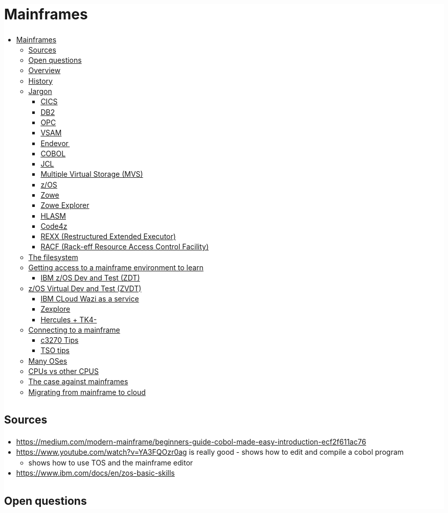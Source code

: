 # Mainframes

- [Mainframes](#mainframes)
  - [Sources](#sources)
  - [Open questions](#open-questions)
  - [Overview](#overview)
  - [History](#history)
  - [Jargon](#jargon)
    - [CICS](#cics)
    - [DB2](#db2)
    - [OPC](#opc)
    - [VSAM](#vsam)
    - [Endevor ](#endevor)
    - [COBOL](#cobol)
    - [JCL](#jcl)
    - [Multiple Virtual Storage (MVS)](#multiple-virtual-storage-mvs)
    - [z/OS](#zos)
    - [Zowe](#zowe)
    - [Zowe Explorer](#zowe-explorer)
    - [HLASM](#hlasm)
    - [Code4z](#code4z)
    - [REXX (Restructured Extended Executor)](#rexx-restructured-extended-executor)
    - [RACF (Rack-eff Resource Access Control Facility)](#racf-rack-eff-resource-access-control-facility)
  - [The filesystem](#the-filesystem)
  - [Getting access to a mainframe environment to learn](#getting-access-to-a-mainframe-environment-to-learn)
    - [IBM z/OS Dev and Test (ZDT)](#ibm-zos-dev-and-test-zdt)
  - [z/OS Virtual Dev and Test (ZVDT)](#zos-virtual-dev-and-test-zvdt)
    - [IBM CLoud Wazi as a service](#ibm-cloud-wazi-as-a-service)
    - [Zexplore](#zexplore)
    - [Hercules + TK4-](#hercules--tk4-)
  - [Connecting to a mainframe](#connecting-to-a-mainframe)
    - [c3270 Tips](#c3270-tips)
    - [TSO tips](#tso-tips)
  - [Many OSes](#many-oses)
  - [CPUs vs other CPUS](#cpus-vs-other-cpus)
  - [The case against mainframes](#the-case-against-mainframes)
  - [Migrating from mainframe to cloud](#migrating-from-mainframe-to-cloud)

## Sources

-   https://medium.com/modern-mainframe/beginners-guide-cobol-made-easy-introduction-ecf2f611ac76
-   https://www.youtube.com/watch?v=YA3FQOzr0ag is really good - shows how to edit and compile a cobol program
    -   shows how to use TOS and the mainframe editor
-   https://www.ibm.com/docs/en/zos-basic-skills

## Open questions
